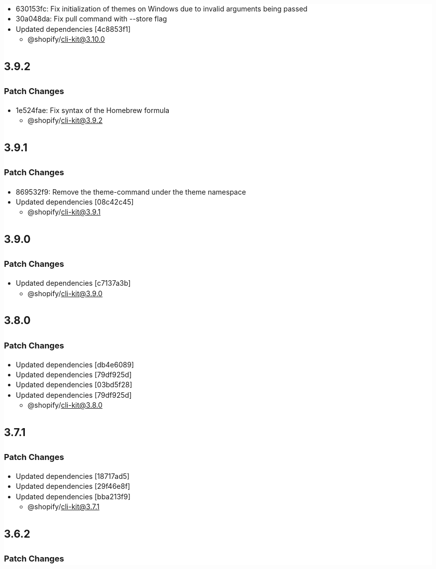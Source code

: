 - 630153fc: Fix initialization of themes on Windows due to invalid arguments being passed
- 30a048da: Fix pull command with --store flag
- Updated dependencies [4c8853f1]
  - @shopify/cli-kit@3.10.0

## 3.9.2

### Patch Changes

- 1e524fae: Fix syntax of the Homebrew formula
  - @shopify/cli-kit@3.9.2

## 3.9.1

### Patch Changes

- 869532f9: Remove the theme-command under the theme namespace
- Updated dependencies [08c42c45]
  - @shopify/cli-kit@3.9.1

## 3.9.0

### Patch Changes

- Updated dependencies [c7137a3b]
  - @shopify/cli-kit@3.9.0

## 3.8.0

### Patch Changes

- Updated dependencies [db4e6089]
- Updated dependencies [79df925d]
- Updated dependencies [03bd5f28]
- Updated dependencies [79df925d]
  - @shopify/cli-kit@3.8.0

## 3.7.1

### Patch Changes

- Updated dependencies [18717ad5]
- Updated dependencies [29f46e8f]
- Updated dependencies [bba213f9]
  - @shopify/cli-kit@3.7.1

## 3.6.2

### Patch Changes
